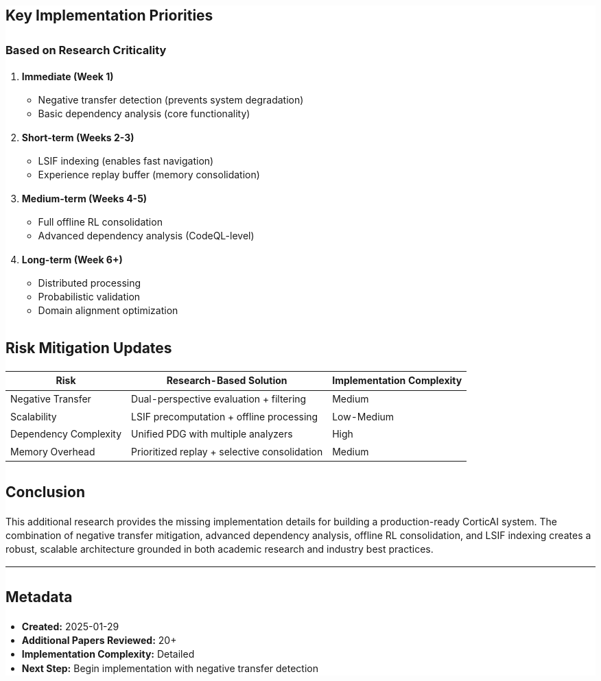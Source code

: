 ## Key Implementation Priorities

### Based on Research Criticality

1. **Immediate (Week 1)**
   - Negative transfer detection (prevents system degradation)
   - Basic dependency analysis (core functionality)

2. **Short-term (Weeks 2-3)**
   - LSIF indexing (enables fast navigation)
   - Experience replay buffer (memory consolidation)

3. **Medium-term (Weeks 4-5)**
   - Full offline RL consolidation
   - Advanced dependency analysis (CodeQL-level)

4. **Long-term (Week 6+)**
   - Distributed processing
   - Probabilistic validation
   - Domain alignment optimization

## Risk Mitigation Updates

| Risk | Research-Based Solution | Implementation Complexity |
|------|------------------------|---------------------------|
| Negative Transfer | Dual-perspective evaluation + filtering | Medium |
| Scalability | LSIF precomputation + offline processing | Low-Medium |
| Dependency Complexity | Unified PDG with multiple analyzers | High |
| Memory Overhead | Prioritized replay + selective consolidation | Medium |

## Conclusion

This additional research provides the missing implementation details for building a production-ready CorticAI system. The combination of negative transfer mitigation, advanced dependency analysis, offline RL consolidation, and LSIF indexing creates a robust, scalable architecture grounded in both academic research and industry best practices.

---

## Metadata
- **Created:** 2025-01-29  
- **Additional Papers Reviewed:** 20+
- **Implementation Complexity:** Detailed
- **Next Step:** Begin implementation with negative transfer detection